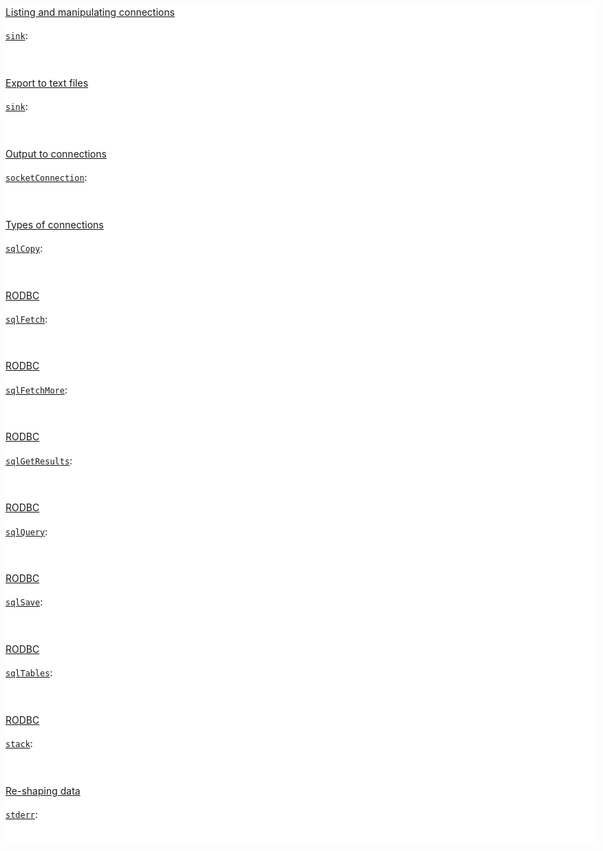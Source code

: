 [Listing and manipulating
connections](#Listing-and-manipulating-connections)

[`sink`](#index-sink):

 

[Export to text files](#Export-to-text-files)

[`sink`](#index-sink-1):

 

[Output to connections](#Output-to-connections)

[`socketConnection`](#index-socketConnection):

 

[Types of connections](#Types-of-connections)

[`sqlCopy`](#index-sqlCopy):

 

[RODBC](#RODBC)

[`sqlFetch`](#index-sqlFetch):

 

[RODBC](#RODBC)

[`sqlFetchMore`](#index-sqlFetchMore):

 

[RODBC](#RODBC)

[`sqlGetResults`](#index-sqlGetResults):

 

[RODBC](#RODBC)

[`sqlQuery`](#index-sqlQuery):

 

[RODBC](#RODBC)

[`sqlSave`](#index-sqlSave):

 

[RODBC](#RODBC)

[`sqlTables`](#index-sqlTables):

 

[RODBC](#RODBC)

[`stack`](#index-stack):

 

[Re-shaping data](#Re_002dshaping-data)

[`stderr`](#index-stderr):

 